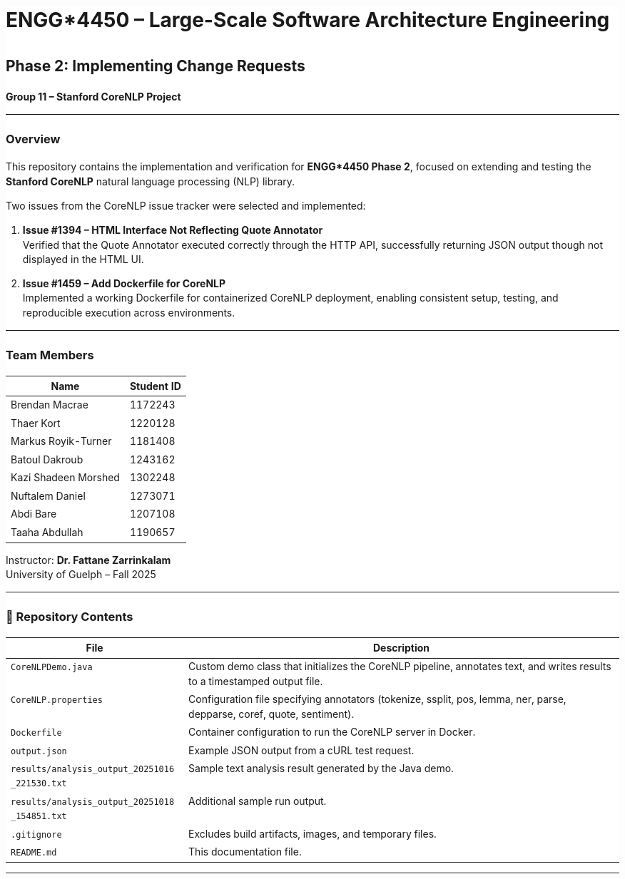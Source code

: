 # ENGG*4450 – Large-Scale Software Architecture Engineering  
## Phase 2: Implementing Change Requests  
**Group 11 – Stanford CoreNLP Project**

---

### Overview
This repository contains the implementation and verification for **ENGG*4450 Phase 2**, focused on extending and testing the **Stanford CoreNLP** natural language processing (NLP) library.

Two issues from the CoreNLP issue tracker were selected and implemented:

1. **Issue #1394 – HTML Interface Not Reflecting Quote Annotator**  
   Verified that the Quote Annotator executed correctly through the HTTP API, successfully returning JSON output though not displayed in the HTML UI.

2. **Issue #1459 – Add Dockerfile for CoreNLP**  
   Implemented a working Dockerfile for containerized CoreNLP deployment, enabling consistent setup, testing, and reproducible execution across environments.

---

### Team Members
| Name | Student ID |
|------|-------------|
| Brendan Macrae | 1172243 |
| Thaer Kort | 1220128 |
| Markus Royik-Turner | 1181408 |
| Batoul Dakroub | 1243162 |
| Kazi Shadeen Morshed | 1302248 |
| Nuftalem Daniel | 1273071 |
| Abdi Bare | 1207108 |
| Taaha Abdullah | 1190657 |

Instructor: **Dr. Fattane Zarrinkalam**  
University of Guelph – Fall 2025

---

### 📂 Repository Contents
| File | Description |
|------|--------------|
| `CoreNLPDemo.java` | Custom demo class that initializes the CoreNLP pipeline, annotates text, and writes results to a timestamped output file. |
| `CoreNLP.properties` | Configuration file specifying annotators (tokenize, ssplit, pos, lemma, ner, parse, depparse, coref, quote, sentiment). |
| `Dockerfile` | Container configuration to run the CoreNLP server in Docker. |
| `output.json` | Example JSON output from a cURL test request. |
| `results/analysis_output_20251016_221530.txt` | Sample text analysis result generated by the Java demo. |
| `results/analysis_output_20251018_154851.txt` | Additional sample run output. |
| `.gitignore` | Excludes build artifacts, images, and temporary files. |
| `README.md` | This documentation file. |

---